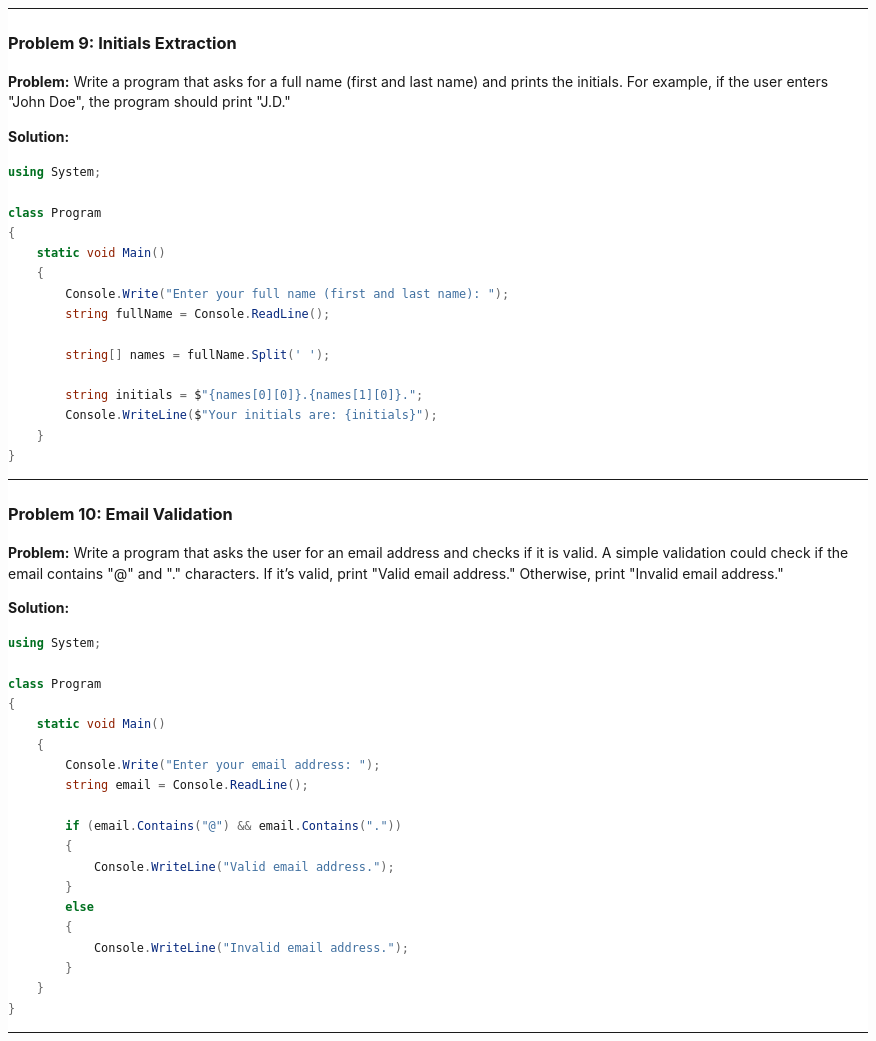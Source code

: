 
---

### **Problem 9: Initials Extraction**

**Problem:** Write a program that asks for a full name (first and last name) and prints the initials. For example, if the user enters "John Doe", the program should print "J.D."

**Solution:**

```csharp
using System;

class Program
{
    static void Main()
    {
        Console.Write("Enter your full name (first and last name): ");
        string fullName = Console.ReadLine();

        string[] names = fullName.Split(' ');

        string initials = $"{names[0][0]}.{names[1][0]}.";
        Console.WriteLine($"Your initials are: {initials}");
    }
}
```

---

### **Problem 10: Email Validation**

**Problem:** Write a program that asks the user for an email address and checks if it is valid. A simple validation could check if the email contains "@" and "." characters. If it’s valid, print "Valid email address." Otherwise, print "Invalid email address."

**Solution:**

```csharp
using System;

class Program
{
    static void Main()
    {
        Console.Write("Enter your email address: ");
        string email = Console.ReadLine();

        if (email.Contains("@") && email.Contains("."))
        {
            Console.WriteLine("Valid email address.");
        }
        else
        {
            Console.WriteLine("Invalid email address.");
        }
    }
}
```

---